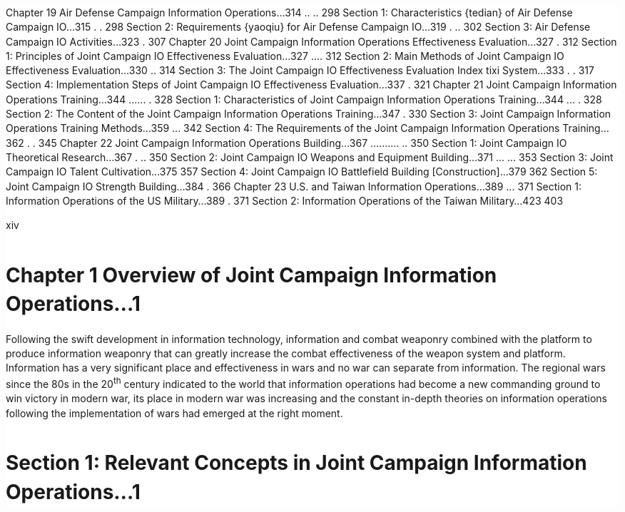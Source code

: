 Chapter 19 Air Defense Campaign Information Operations…314 .. .. 298
Section 1: Characteristics {tedian} of Air Defense Campaign IO…315 . . 298
Section 2: Requirements {yaoqiu} for Air Defense Campaign IO…319 . .. 302
Section 3: Air Defense Campaign IO Activities…323 . 307
Chapter 20 Joint Campaign Information Operations Effectiveness Evaluation…327
. 312
Section 1: Principles of Joint Campaign IO Effectiveness Evaluation…327 .... 312
Section 2: Main Methods of Joint Campaign IO Effectiveness Evaluation…330
.. 314
Section 3: The Joint Campaign IO Effectiveness Evaluation Index tixi
System…333 . . 317
Section 4: Implementation Steps of Joint Campaign IO Effectiveness
Evaluation…337 . 321
Chapter 21 Joint Campaign Information Operations Training…344 ...... . 328
Section 1: Characteristics of Joint Campaign Information Operations
Training…344 ... . 328
Section 2: The Content of the Joint Campaign Information Operations
Training…347 . 330
Section 3: Joint Campaign Information Operations Training Methods…359 ... 342
Section 4: The Requirements of the Joint Campaign Information Operations
Training…362 . . 345
Chapter 22 Joint Campaign Information Operations Building…367 .......... .. 350
Section 1: Joint Campaign IO Theoretical Research…367 . .. 350
Section 2: Joint Campaign IO Weapons and Equipment Building…371 ... ... 353
Section 3: Joint Campaign IO Talent Cultivation…375 357
Section 4: Joint Campaign IO Battlefield Building [Construction]…379 362
Section 5: Joint Campaign IO Strength Building…384 . 366
Chapter 23 U.S. and Taiwan Information Operations…389 ... 371
Section 1: Information Operations of the US Military…389 . 371
Section 2: Information Operations of the Taiwan Military…423 403

xiv

# Chapter 1 Overview of Joint Campaign Information Operations…1

Following the swift development in information technology, information and combat weaponry combined with the platform to
produce information weaponry that can greatly increase the combat effectiveness of the weapon system and platform.
Information has a very significant place and effectiveness in wars and no war can separate from information. The
regional wars since the 80s in the $2 0 ^ { \mathrm { t h } }$ century indicated to the world that information
operations had become a new commanding ground to win victory in modern war, its place in modern war was increasing and
the constant in-depth theories on information operations following the implementation of wars had emerged at the right
moment.

# Section 1: Relevant Concepts in Joint Campaign Information Operations…1
